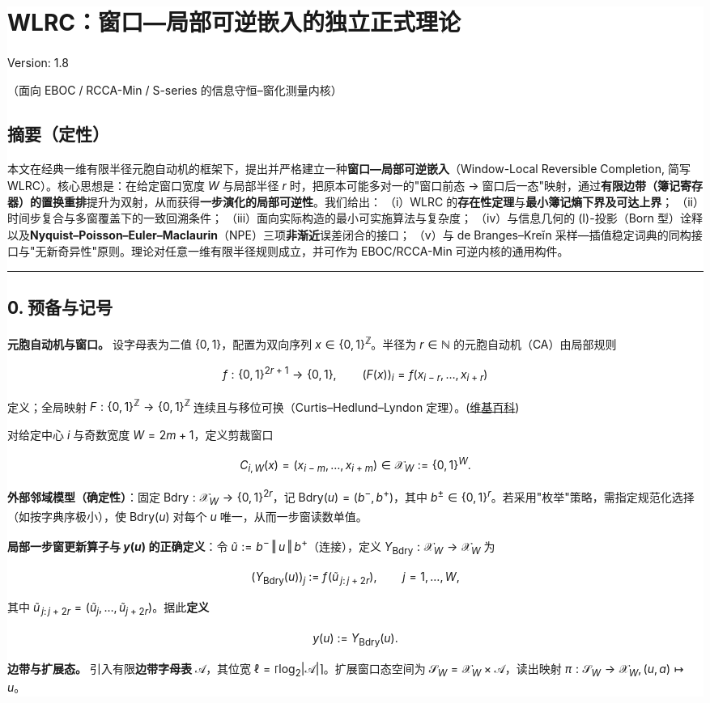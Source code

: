 # WLRC：窗口—局部可逆嵌入的独立正式理论

Version: 1.8

（面向 EBOC / RCCA-Min / S-series 的信息守恒–窗化测量内核）

## 摘要（定性）

本文在经典一维有限半径元胞自动机的框架下，提出并严格建立一种**窗口—局部可逆嵌入**（Window-Local Reversible Completion, 简写 WLRC）。核心思想是：在给定窗口宽度 $W$ 与局部半径 $r$ 时，把原本可能多对一的"窗口前态 $\to$ 窗口后一态"映射，通过**有限边带（簿记寄存器）**的**置换重排**提升为双射，从而获得**一步演化的局部可逆性**。我们给出：
（i）WLRC 的**存在性定理**与**最小簿记熵下界及可达上界**；
（ii）时间步复合与多窗覆盖下的一致回溯条件；
（iii）面向实际构造的最小可实施算法与复杂度；
（iv）与信息几何的 (I)-投影（Born 型）诠释以及**Nyquist–Poisson–Euler–Maclaurin**（NPE）三项**非渐近**误差闭合的接口；
（v）与 de Branges–Kreĭn 采样—插值稳定词典的同构接口与"无新奇异性"原则。理论对任意一维有限半径规则成立，并可作为 EBOC/RCCA-Min 可逆内核的通用构件。

---

## 0. 预备与记号

**元胞自动机与窗口。** 设字母表为二值 $\{0,1\}$，配置为双向序列 $x\in\{0,1\}^{\mathbb Z}$。半径为 $r\in\mathbb N$ 的元胞自动机（CA）由局部规则

$$
f:\{0,1\}^{2r+1}\to\{0,1\},\qquad (F(x))_i=f(x_{i-r},\dots,x_{i+r})
$$

定义；全局映射 $F:\{0,1\}^{\mathbb Z}\to\{0,1\}^{\mathbb Z}$ 连续且与移位可换（Curtis–Hedlund–Lyndon 定理）。([维基百科][1])

对给定中心 $i$ 与奇数宽度 $W=2m+1$，定义剪裁窗口

$$
C_{i,W}(x)=(x_{i-m},\dots,x_{i+m})\in\mathcal X_W:=\{0,1\}^W .
$$

**外部邻域模型（确定性）**：固定 $\mathsf{Bdry}:\mathcal X_W\to\{0,1\}^{2r}$，记 $\mathsf{Bdry}(u)=(b^-,b^+)$，其中 $b^\pm\in\{0,1\}^r$。若采用"枚举"策略，需指定规范化选择（如按字典序极小），使 $\mathsf{Bdry}(u)$ 对每个 $u$ 唯一，从而一步窗读数单值。

**局部一步窗更新算子与 $y(u)$ 的正确定义**：令 $\tilde u:=b^-\,\Vert\,u\,\Vert\,b^+$（连接），定义 $Y_{\mathsf{Bdry}}:\mathcal X_W\to\mathcal X_W$ 为

$$
\big(Y_{\mathsf{Bdry}}(u)\big)_j \ :=\ f\!\big(\tilde u_{\,j:\,j+2r}\big),\qquad j=1,\dots,W,
$$

其中 $\tilde u_{\,j:\,j+2r}=(\tilde u_j,\ldots,\tilde u_{j+2r})$。据此**定义**

$$
y(u)\ :=\ Y_{\mathsf{Bdry}}(u).
$$

**边带与扩展态。** 引入有限**边带字母表** $\mathcal A$，其位宽 $\ell=\lceil\log_2|\mathcal A|\rceil$。扩展窗口态空间为 $\mathcal S_W=\mathcal X_W\times\mathcal A$，读出映射 $\pi:\mathcal S_W\to\mathcal X_W,(u,a)\mapsto u$。


[1]: https://en.wikipedia.org/wiki/Curtis%E2%80%93Hedlund%E2%80%93Lyndon_theorem?utm_source=chatgpt.com "Curtis–Hedlund–Lyndon theorem"
[2]: https://richardg.users.greyc.fr/publis/Richard_2009.pdf?utm_source=chatgpt.com "(Un)decidability of injectivity and surjectivity in one- ..."
[3]: https://sfi-edu.s3.amazonaws.com/sfi-edu/production/uploads/sfi-com/dev/uploads/filer/1d/57/1d572536-1018-4d3e-9b10-6806b2e59e6c/06-02-005.pdf?utm_source=chatgpt.com "Computation of Explicit Preimages in One-Dimensional ..."
[4]: https://projecteuclid.org/journals/annals-of-probability/volume-3/issue-1/I-Divergence-Geometry-of-Probability-Distributions-and-Minimization-Problems/10.1214/aop/1176996454.full?utm_source=chatgpt.com "$I$-Divergence Geometry of Probability Distributions and ..."
[5]: https://fab.cba.mit.edu/classes/S62.12/docs/Shannon_noise.pdf?utm_source=chatgpt.com "Communication in the Presence of Noise*"
[6]: https://dlmf.nist.gov/2.10?utm_source=chatgpt.com "DLMF: §2.10 Sums and Sequences ‣ Areas ‣ Chapter 2 ..."
[7]: https://people.maths.ox.ac.uk/trefethen/publication/PDF/2014_150.pdf?utm_source=chatgpt.com "A trapezoidal rule error bound unifying the Euler–Maclaurin ..."
[8]: https://www.math.purdue.edu/~branges/Hilbert%20Spaces%20of%20Entire%20Functions.pdf?utm_source=chatgpt.com "Hilbert Spaces of Entire Functions - Purdue Math"
[9]: https://en.wikipedia.org/wiki/Second-order_cellular_automaton?utm_source=chatgpt.com "Second-order cellular automaton"
[10]: https://www.matcuer.unam.mx/VeranoAnalisis/Fritz-I.pdf?utm_source=chatgpt.com "Applications of Spectral Shift Functions. I: Basic Properties ..."
[11]: https://en.wikipedia.org/wiki/Garden_of_Eden_%28cellular_automaton%29?utm_source=chatgpt.com "Garden of Eden (cellular automaton)"
[12]: https://people.csail.mit.edu/nhm/cam-book.pdf?utm_source=chatgpt.com "Cellular Automata Machines - People | MIT CSAIL"
[13]: https://matematicas.reduaz.mx/~jmgomez/jmgomezweb/Publications_files/1-paper2008.pdf?utm_source=chatgpt.com "Computation of Explicit Preimages in One-Dimensional Cellular ..."
[14]: https://heil.math.gatech.edu/papers/history.pdf?utm_source=chatgpt.com "History and Evolution of the Density Theorem for Gabor Frames"
[15]: https://www.complex-systems.com/abstracts/v15_i01_a01/?utm_source=chatgpt.com "Universality in Elementary Cellular Automata by Matthew ..."
[16]: https://en.wikipedia.org/wiki/Block_cellular_automaton?utm_source=chatgpt.com "Block cellular automaton"
[17]: https://mathweb.ucsd.edu/~sbuss/CourseWeb/Math268_2013W/Bennett_Reversibiity.pdf?utm_source=chatgpt.com "Logical Reversibility of Computation*"